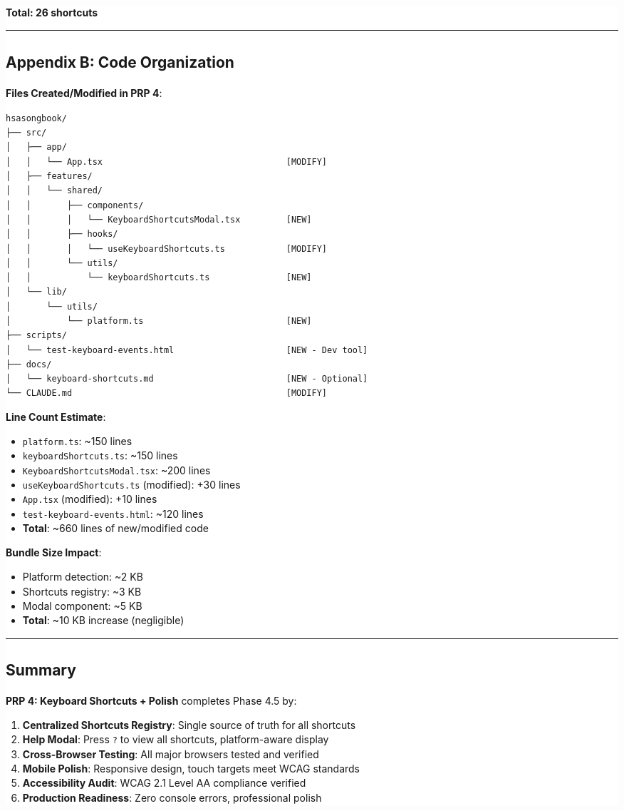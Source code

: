**Total: 26 shortcuts**

---

## Appendix B: Code Organization

**Files Created/Modified in PRP 4**:

```
hsasongbook/
├── src/
│   ├── app/
│   │   └── App.tsx                                    [MODIFY]
│   ├── features/
│   │   └── shared/
│   │       ├── components/
│   │       │   └── KeyboardShortcutsModal.tsx         [NEW]
│   │       ├── hooks/
│   │       │   └── useKeyboardShortcuts.ts            [MODIFY]
│   │       └── utils/
│   │           └── keyboardShortcuts.ts               [NEW]
│   └── lib/
│       └── utils/
│           └── platform.ts                            [NEW]
├── scripts/
│   └── test-keyboard-events.html                      [NEW - Dev tool]
├── docs/
│   └── keyboard-shortcuts.md                          [NEW - Optional]
└── CLAUDE.md                                          [MODIFY]
```

**Line Count Estimate**:
- `platform.ts`: ~150 lines
- `keyboardShortcuts.ts`: ~150 lines
- `KeyboardShortcutsModal.tsx`: ~200 lines
- `useKeyboardShortcuts.ts` (modified): +30 lines
- `App.tsx` (modified): +10 lines
- `test-keyboard-events.html`: ~120 lines
- **Total**: ~660 lines of new/modified code

**Bundle Size Impact**:
- Platform detection: ~2 KB
- Shortcuts registry: ~3 KB
- Modal component: ~5 KB
- **Total**: ~10 KB increase (negligible)

---

## Summary

**PRP 4: Keyboard Shortcuts + Polish** completes Phase 4.5 by:

1. **Centralized Shortcuts Registry**: Single source of truth for all shortcuts
2. **Help Modal**: Press `?` to view all shortcuts, platform-aware display
3. **Cross-Browser Testing**: All major browsers tested and verified
4. **Mobile Polish**: Responsive design, touch targets meet WCAG standards
5. **Accessibility Audit**: WCAG 2.1 Level AA compliance verified
6. **Production Readiness**: Zero console errors, professional polish
